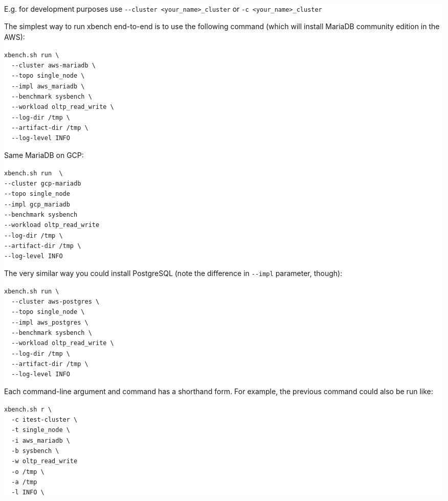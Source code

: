 E.g. for development purposes use `--cluster <your_name>_cluster` or `-c <your_name>_cluster`

The simplest way to run xbench end-to-end is to use the following command (which will install MariaDB community edition in the AWS):

```shell
xbench.sh run \
  --cluster aws-mariadb \
  --topo single_node \
  --impl aws_mariadb \
  --benchmark sysbench \
  --workload oltp_read_write \
  --log-dir /tmp \
  --artifact-dir /tmp \
  --log-level INFO
```

Same MariaDB on GCP:

```shell
xbench.sh run  \
--cluster gcp-mariadb
--topo single_node
--impl gcp_mariadb
--benchmark sysbench
--workload oltp_read_write
--log-dir /tmp \
--artifact-dir /tmp \
--log-level INFO
```

The very similar way you could install PostgreSQL (note the difference in `--impl` parameter, though):

```shell
xbench.sh run \
  --cluster aws-postgres \
  --topo single_node \
  --impl aws_postgres \
  --benchmark sysbench \
  --workload oltp_read_write \
  --log-dir /tmp \
  --artifact-dir /tmp \
  --log-level INFO
```

Each command-line argument and command has a shorthand form. For example, the previous command could also be run like:

```shell
xbench.sh r \
  -c itest-cluster \
  -t single_node \
  -i aws_mariadb \
  -b sysbench \
  -w oltp_read_write
  -o /tmp \
  -a /tmp
  -l INFO \

```
